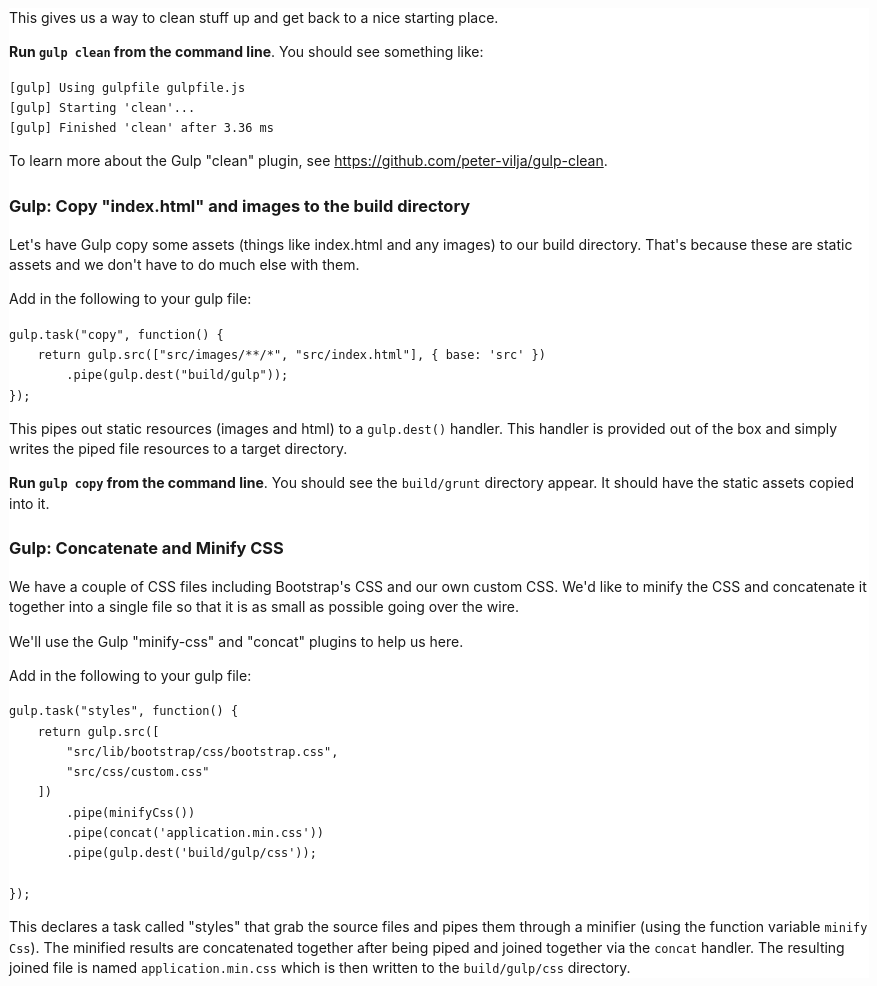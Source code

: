 This gives us a way to clean stuff up and get back to a nice starting place.

**Run <code>gulp clean</code> from the command line**.  You should see something like:
```
[gulp] Using gulpfile gulpfile.js
[gulp] Starting 'clean'...
[gulp] Finished 'clean' after 3.36 ms
````

To learn more about the Gulp "clean" plugin, see https://github.com/peter-vilja/gulp-clean.

###  Gulp: Copy "index.html" and images to the build directory
Let's have Gulp copy some assets (things like index.html and any images) to our build directory.  That's because these are static assets and we don't have to do much else with them.

Add in the following to your gulp file:
```
gulp.task("copy", function() {
	return gulp.src(["src/images/**/*", "src/index.html"], { base: 'src' })
		.pipe(gulp.dest("build/gulp"));
});
````

This pipes out static resources (images and html) to a <code>gulp.dest()</code> handler.  This handler is provided out of the box and simply writes the piped file resources to a target directory.

**Run <code>gulp copy</code> from the command line**.  You should see the <code>build/grunt</code> directory appear.  It should have the static assets copied into it.

### Gulp: Concatenate and Minify CSS
We have a couple of CSS files including Bootstrap's CSS and our own custom CSS.  We'd like to minify the CSS and concatenate it together into a single file so that it is as small as possible going over the wire.

We'll use the Gulp "minify-css" and "concat" plugins to help us here.

Add in the following to your gulp file:
```
gulp.task("styles", function() {
	return gulp.src([
		"src/lib/bootstrap/css/bootstrap.css", 
		"src/css/custom.css"
	])
        .pipe(minifyCss())
        .pipe(concat('application.min.css'))
        .pipe(gulp.dest('build/gulp/css'));

});
````

This declares a task called "styles" that grab the source files and pipes them through a minifier (using the function variable <code>minifyCss</code>).  The minified results are concatenated together after being piped and joined together via the <code>concat</code> handler.  The resulting joined file is named <code>application.min.css</code> which is then written to the <code>build/gulp/css</code> directory.
